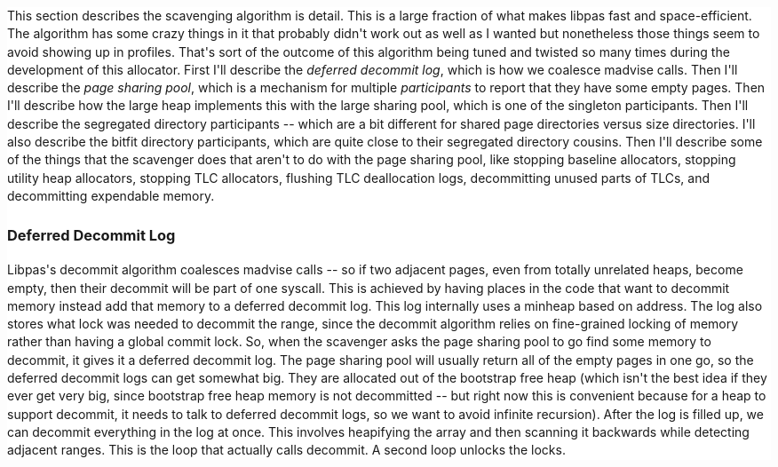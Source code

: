 This section describes the scavenging algorithm is detail. This is a large fraction of what makes libpas fast
and space-efficient. The algorithm has some crazy things in it that probably didn't work out as well as I wanted
but nonetheless those things seem to avoid showing up in profiles. That's sort of the outcome of this algorithm
being tuned and twisted so many times during the development of this allocator. First I'll describe the
*deferred decommit log*, which is how we coalesce madvise calls. Then I'll describe the *page sharing pool*,
which is a mechanism for multiple *participants* to report that they have some empty pages. Then I'll describe
how the large heap implements this with the large sharing pool, which is one of the singleton participants. Then
I'll describe the segregated directory participants -- which are a bit different for shared page directories
versus size directories. I'll also describe the bitfit directory participants, which are quite close to their
segregated directory cousins. Then I'll describe some of the things that the scavenger does that aren't to do
with the page sharing pool, like stopping baseline allocators, stopping utility heap allocators, stopping
TLC allocators, flushing TLC deallocation logs, decommitting unused parts of TLCs, and decommitting expendable
memory.

### Deferred Decommit Log

Libpas's decommit algorithm coalesces madvise calls -- so if two adjacent pages, even from totally unrelated
heaps, become empty, then their decommit will be part of one syscall. This is achieved by having places in the
code that want to decommit memory instead add that memory to a deferred decommit log. This log internally uses
a minheap based on address. The log also stores what lock was needed to decommit the range, since the decommit
algorithm relies on fine-grained locking of memory rather than having a global commit lock. So, when the
scavenger asks the page sharing pool to go find some memory to decommit, it gives it a deferred decommit log.
The page sharing pool will usually return all of the empty pages in one go, so the deferred decommit logs can
get somewhat big. They are allocated out of the bootstrap free heap (which isn't the best idea if they ever get
very big, since bootstrap free heap memory is not decommitted -- but right now this is convenient because for
a heap to support decommit, it needs to talk to deferred decommit logs, so we want to avoid infinite recursion).
After the log is filled up, we can decommit everything in the log at once. This involves heapifying the array
and then scanning it backwards while detecting adjacent ranges. This is the loop that actually calls decommit. A
second loop unlocks the locks.
